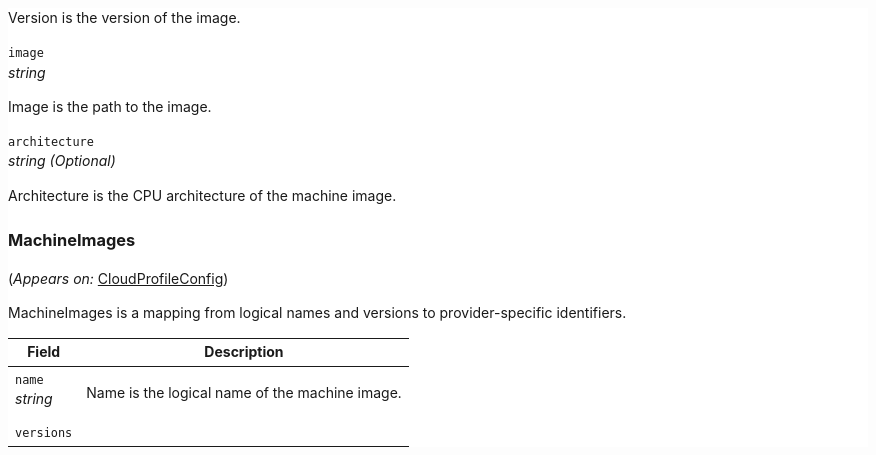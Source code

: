 </td>
<td>
<p>Version is the version of the image.</p>
</td>
</tr>
<tr>
<td>
<code>image</code></br>
<em>
string
</em>
</td>
<td>
<p>Image is the path to the image.</p>
</td>
</tr>
<tr>
<td>
<code>architecture</code></br>
<em>
string
</em>
</td>
<td>
<em>(Optional)</em>
<p>Architecture is the CPU architecture of the machine image.</p>
</td>
</tr>
</tbody>
</table>
<h3 id="onmetal.provider.extensions.gardener.cloud/v1alpha1.MachineImages">MachineImages
</h3>
<p>
(<em>Appears on:</em>
<a href="#onmetal.provider.extensions.gardener.cloud/v1alpha1.CloudProfileConfig">CloudProfileConfig</a>)
</p>
<p>
<p>MachineImages is a mapping from logical names and versions to provider-specific identifiers.</p>
</p>
<table>
<thead>
<tr>
<th>Field</th>
<th>Description</th>
</tr>
</thead>
<tbody>
<tr>
<td>
<code>name</code></br>
<em>
string
</em>
</td>
<td>
<p>Name is the logical name of the machine image.</p>
</td>
</tr>
<tr>
<td>
<code>versions</code></br>
<em>
<a href="#onmetal.provider.extensions.gardener.cloud/v1alpha1.MachineImageVersion">